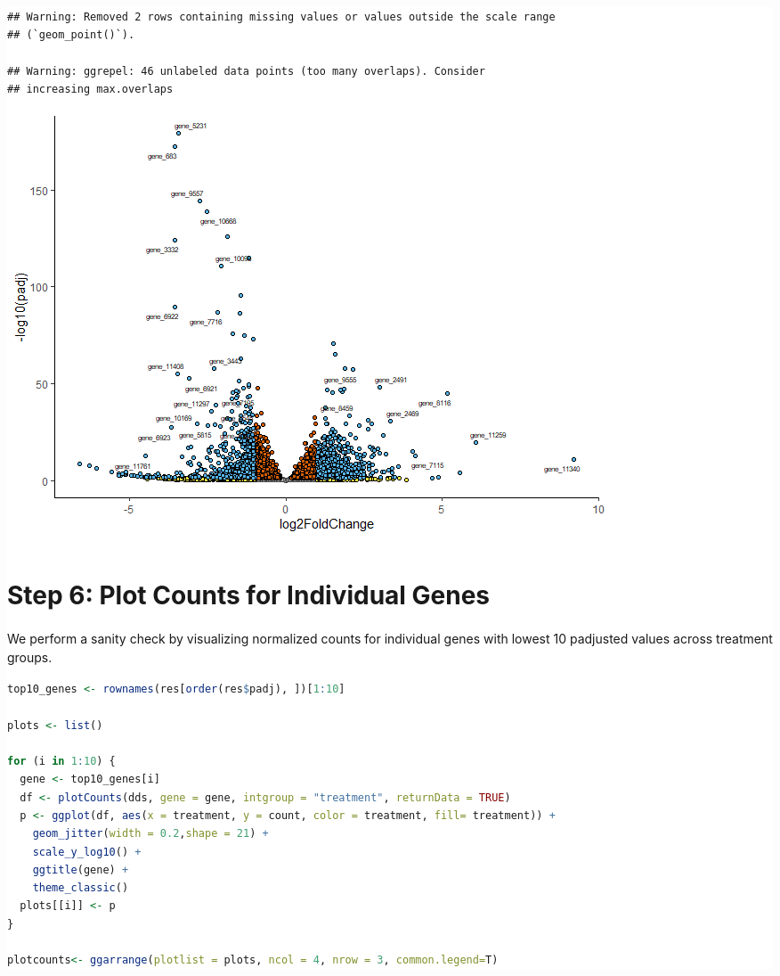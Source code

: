     ## Warning: Removed 2 rows containing missing values or values outside the scale range
    ## (`geom_point()`).

    ## Warning: ggrepel: 46 unlabeled data points (too many overlaps). Consider
    ## increasing max.overlaps

![](4_Differential_Expression_analyses_files/figure-gfm/volcano-plot-ggplot2-1.png)

# Step 6: Plot Counts for Individual Genes

We perform a sanity check by visualizing normalized counts for
individual genes with lowest 10 padjusted values across treatment
groups.

``` r
top10_genes <- rownames(res[order(res$padj), ])[1:10]

plots <- list()

for (i in 1:10) {
  gene <- top10_genes[i]
  df <- plotCounts(dds, gene = gene, intgroup = "treatment", returnData = TRUE)
  p <- ggplot(df, aes(x = treatment, y = count, color = treatment, fill= treatment)) +
    geom_jitter(width = 0.2,shape = 21) +
    scale_y_log10() +
    ggtitle(gene) +
    theme_classic()
  plots[[i]] <- p
}

plotcounts<- ggarrange(plotlist = plots, ncol = 4, nrow = 3, common.legend=T)


```